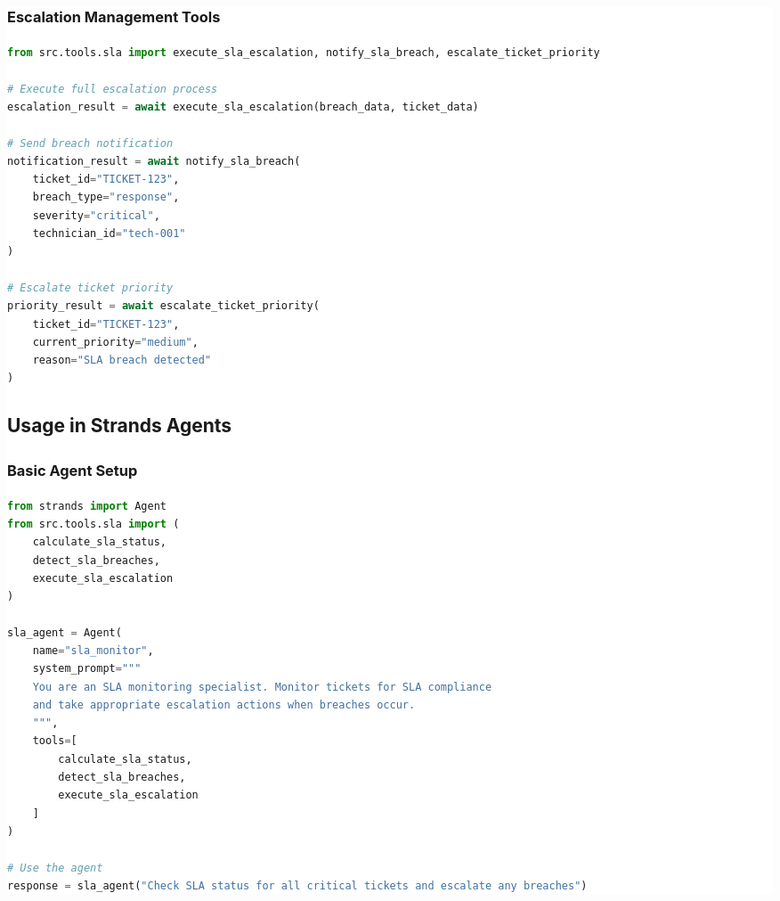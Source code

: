 ### Escalation Management Tools

```python
from src.tools.sla import execute_sla_escalation, notify_sla_breach, escalate_ticket_priority

# Execute full escalation process
escalation_result = await execute_sla_escalation(breach_data, ticket_data)

# Send breach notification
notification_result = await notify_sla_breach(
    ticket_id="TICKET-123",
    breach_type="response",
    severity="critical",
    technician_id="tech-001"
)

# Escalate ticket priority
priority_result = await escalate_ticket_priority(
    ticket_id="TICKET-123",
    current_priority="medium",
    reason="SLA breach detected"
)
```

## Usage in Strands Agents

### Basic Agent Setup

```python
from strands import Agent
from src.tools.sla import (
    calculate_sla_status,
    detect_sla_breaches,
    execute_sla_escalation
)

sla_agent = Agent(
    name="sla_monitor",
    system_prompt="""
    You are an SLA monitoring specialist. Monitor tickets for SLA compliance
    and take appropriate escalation actions when breaches occur.
    """,
    tools=[
        calculate_sla_status,
        detect_sla_breaches,
        execute_sla_escalation
    ]
)

# Use the agent
response = sla_agent("Check SLA status for all critical tickets and escalate any breaches")
```
